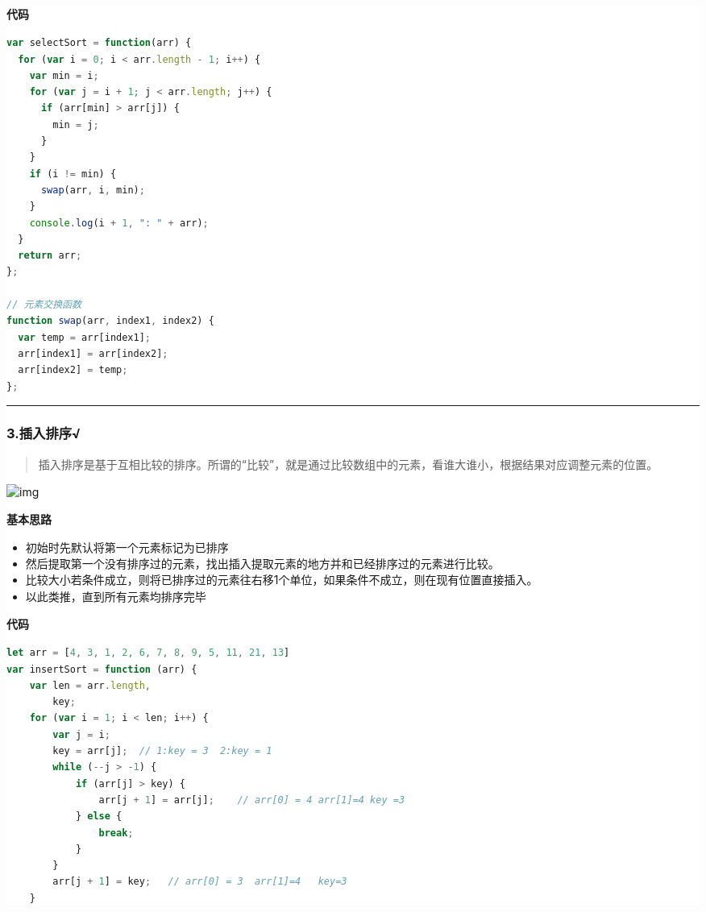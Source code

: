 

**代码**

```javascript
var selectSort = function(arr) {
  for (var i = 0; i < arr.length - 1; i++) {
    var min = i;
    for (var j = i + 1; j < arr.length; j++) {
      if (arr[min] > arr[j]) {
        min = j;
      }
    }
    if (i != min) {
      swap(arr, i, min);
    }
    console.log(i + 1, ": " + arr);
  }
  return arr;
};

// 元素交换函数
function swap(arr, index1, index2) {
  var temp = arr[index1];
  arr[index1] = arr[index2];
  arr[index2] = temp;
};
```



---




### 3.插入排序√

> 插入排序是基于互相比较的排序。所谓的“比较”，就是通过比较数组中的元素，看谁大谁小，根据结果对应调整元素的位置。



![img](http://image.woshipm.com/wp-files/2018/07/HjtcaFfR8pg62X5xihiN.gif!v.jpg)

**基本思路**

- 初始时先默认将第一个元素标记为已排序
- 然后提取第一个没有排序过的元素，找出插入提取元素的地方并和已经排序过的元素进行比较。
- 比较大小若条件成立，则将已排序过的元素往右移1个单位，如果条件不成立，则在现有位置直接插入。
- 以此类推，直到所有元素均排序完毕



**代码**

```javascript
let arr = [4, 3, 1, 2, 6, 7, 8, 9, 5, 11, 21, 13]
var insertSort = function (arr) {
    var len = arr.length,
        key;
    for (var i = 1; i < len; i++) {
        var j = i;
        key = arr[j];  // 1:key = 3  2:key = 1
        while (--j > -1) {
            if (arr[j] > key) {
                arr[j + 1] = arr[j];	// arr[0] = 4 arr[1]=4 key =3
            } else {
                break;
            }
        }
        arr[j + 1] = key;	// arr[0] = 3  arr[1]=4   key=3
    }
```
